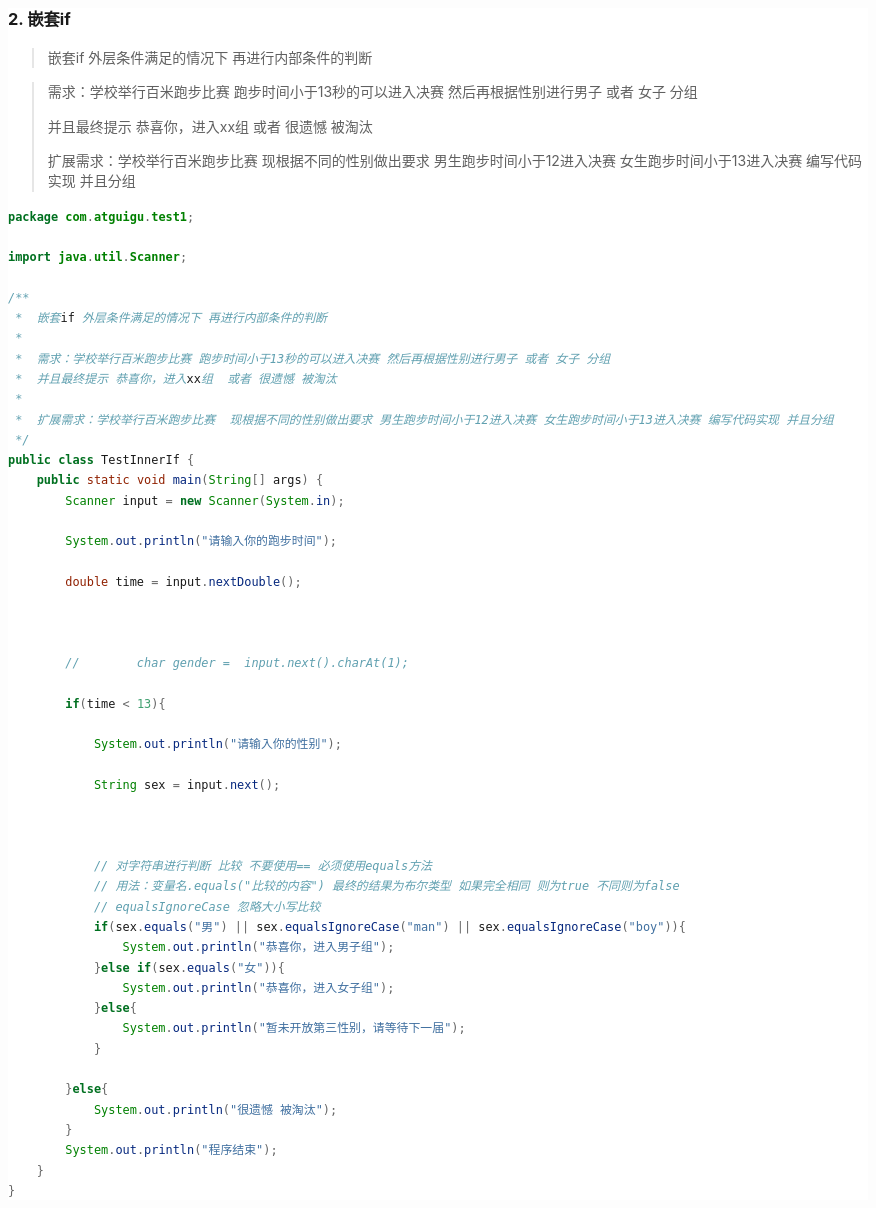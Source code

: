 ### 2. 嵌套if

> 嵌套if 外层条件满足的情况下 再进行内部条件的判断

> 需求：学校举行百米跑步比赛 跑步时间小于13秒的可以进入决赛 然后再根据性别进行男子 或者 女子 分组
>
> 并且最终提示 恭喜你，进入xx组  或者 很遗憾 被淘汰
>
> 扩展需求：学校举行百米跑步比赛  现根据不同的性别做出要求 男生跑步时间小于12进入决赛 女生跑步时间小于13进入决赛 编写代码实现 并且分组

```java
package com.atguigu.test1;

import java.util.Scanner;

/**
 *  嵌套if 外层条件满足的情况下 再进行内部条件的判断
 *
 *  需求：学校举行百米跑步比赛 跑步时间小于13秒的可以进入决赛 然后再根据性别进行男子 或者 女子 分组
 *  并且最终提示 恭喜你，进入xx组  或者 很遗憾 被淘汰
 *
 *  扩展需求：学校举行百米跑步比赛  现根据不同的性别做出要求 男生跑步时间小于12进入决赛 女生跑步时间小于13进入决赛 编写代码实现 并且分组
 */
public class TestInnerIf {
    public static void main(String[] args) {
        Scanner input = new Scanner(System.in);

        System.out.println("请输入你的跑步时间");

        double time = input.nextDouble();



        //        char gender =  input.next().charAt(1);

        if(time < 13){

            System.out.println("请输入你的性别");

            String sex = input.next();



            // 对字符串进行判断 比较 不要使用== 必须使用equals方法
            // 用法：变量名.equals("比较的内容") 最终的结果为布尔类型 如果完全相同 则为true 不同则为false
            // equalsIgnoreCase 忽略大小写比较
            if(sex.equals("男") || sex.equalsIgnoreCase("man") || sex.equalsIgnoreCase("boy")){
                System.out.println("恭喜你，进入男子组");
            }else if(sex.equals("女")){
                System.out.println("恭喜你，进入女子组");
            }else{
                System.out.println("暂未开放第三性别，请等待下一届");
            }

        }else{
            System.out.println("很遗憾 被淘汰");
        }
        System.out.println("程序结束");
    }
}
```
